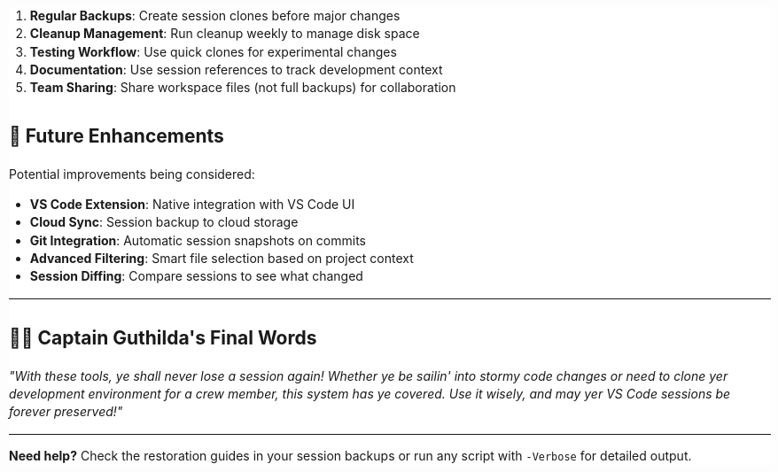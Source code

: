 1. **Regular Backups**: Create session clones before major changes
2. **Cleanup Management**: Run cleanup weekly to manage disk space
3. **Testing Workflow**: Use quick clones for experimental changes
4. **Documentation**: Use session references to track development context
5. **Team Sharing**: Share workspace files (not full backups) for collaboration

## 🎯 Future Enhancements

Potential improvements being considered:
- **VS Code Extension**: Native integration with VS Code UI
- **Cloud Sync**: Session backup to cloud storage
- **Git Integration**: Automatic session snapshots on commits
- **Advanced Filtering**: Smart file selection based on project context
- **Session Diffing**: Compare sessions to see what changed

---

## 🏴‍☠️ Captain Guthilda's Final Words

*"With these tools, ye shall never lose a session again! Whether ye be sailin' into stormy code changes or need to clone yer development environment for a crew member, this system has ye covered. Use it wisely, and may yer VS Code sessions be forever preserved!"*

---

**Need help?** Check the restoration guides in your session backups or run any script with `-Verbose` for detailed output.
